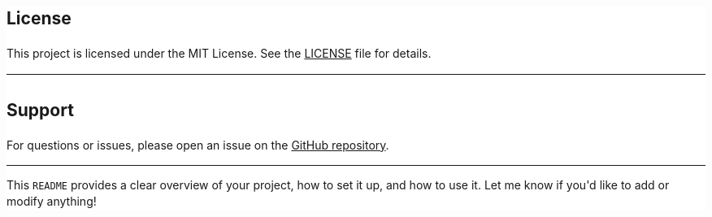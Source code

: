 
## **License**
This project is licensed under the MIT License. See the [LICENSE](LICENSE) file for details.

---

## **Support**
For questions or issues, please open an issue on the [GitHub repository](https://github.com/your-username/tech-event-announcer/issues).

---

This `README` provides a clear overview of your project, how to set it up, and how to use it. Let me know if you'd like to add or modify anything!